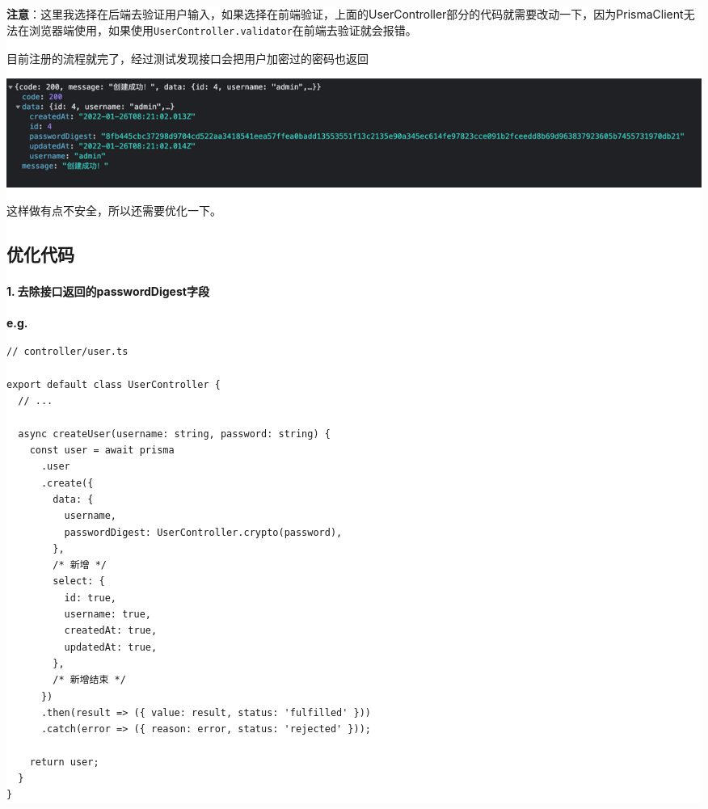 **注意**：这里我选择在后端去验证用户输入，如果选择在前端验证，上面的UserController部分的代码就需要改动一下，因为PrismaClient无法在浏览器端使用，如果使用`UserController.validator`在前端去验证就会报错。

目前注册的流程就完了，经过测试发现接口会把用户加密过的密码也返回

![注册结果](/static/images/posts/WX20220126-163025@2x_1643185871747.png "WX20220126-163025@2x_1643185871747.png")

这样做有点不安全，所以还需要优化一下。


## 优化代码

#### 1. 去除接口返回的passwordDigest字段

**e.g.**

```tsx
// controller/user.ts

export default class UserController {
  // ...
  
  async createUser(username: string, password: string) {
    const user = await prisma
      .user
      .create({
        data: {
          username,
          passwordDigest: UserController.crypto(password),
        },
        /* 新增 */
        select: {
          id: true,
          username: true,
          createdAt: true,
          updatedAt: true,
        },
        /* 新增结束 */
      })
      .then(result => ({ value: result, status: 'fulfilled' }))
      .catch(error => ({ reason: error, status: 'rejected' }));

    return user;
  }
}
```
